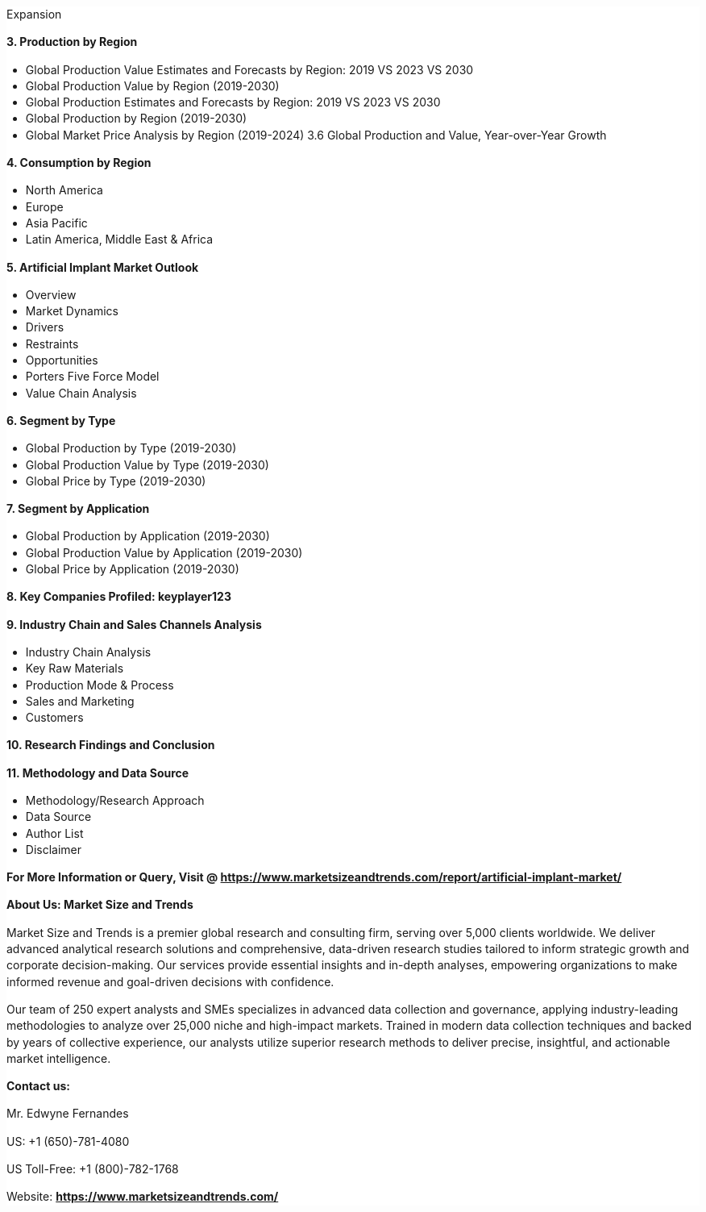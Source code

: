 Expansion</li></ul><p><strong>3. Production by Region</strong></p><ul><li>Global Production Value Estimates and Forecasts by Region: 2019 VS 2023 VS 2030</li><li>Global Production Value by Region (2019-2030)</li><li>Global Production Estimates and Forecasts by Region: 2019 VS 2023 VS 2030</li><li>Global Production by Region (2019-2030)</li><li>Global Market Price Analysis by Region (2019-2024) 3.6 Global Production and Value, Year-over-Year Growth</li></ul><p><strong>4. Consumption by Region</strong></p><ul><li>North America</li><li>Europe</li><li>Asia Pacific</li><li>Latin America, Middle East &amp; Africa</li></ul><p><strong>5. Artificial Implant Market Outlook</strong></p><ul><li>Overview</li><li>Market Dynamics</li><li>Drivers</li><li>Restraints</li><li>Opportunities</li><li>Porters Five Force Model</li><li>Value Chain Analysis&nbsp;</li></ul><p><strong>6. Segment by Type</strong></p><ul><li>Global Production by Type (2019-2030)</li><li>Global Production Value by Type (2019-2030)</li><li>Global Price by Type (2019-2030)</li></ul><p><strong>7. Segment by Application</strong></p><ul><li>Global Production by Application (2019-2030)</li><li>Global Production Value by Application (2019-2030)</li><li>Global Price by Application (2019-2030)</li></ul><p><strong>8. Key Companies Profiled: keyplayer123</strong></p><p><strong>9. Industry Chain and Sales Channels Analysis</strong></p><ul><li>Industry Chain Analysis</li><li>Key Raw Materials</li><li>Production Mode &amp; Process</li><li>Sales and Marketing</li><li>Customers</li></ul><p><strong>10. Research Findings and Conclusion</strong></p><p><strong>11. Methodology and Data Source</strong></p><ul><li>Methodology/Research Approach</li><li>Data Source</li><li>Author List</li><li>Disclaimer</li></ul></p><p><strong>For More Information or Query, Visit @ <a href="https://www.marketsizeandtrends.com/report/artificial-implant-market/">https://www.marketsizeandtrends.com/report/artificial-implant-market/</a></strong></p><p><strong>About Us: Market Size and Trends</strong></p><p>Market Size and Trends is a premier global research and consulting firm, serving over 5,000 clients worldwide. We deliver advanced analytical research solutions and comprehensive, data-driven research studies tailored to inform strategic growth and corporate decision-making. Our services provide essential insights and in-depth analyses, empowering organizations to make informed revenue and goal-driven decisions with confidence.</p><p>Our team of 250 expert analysts and SMEs specializes in advanced data collection and governance, applying industry-leading methodologies to analyze over 25,000 niche and high-impact markets. Trained in modern data collection techniques and backed by years of collective experience, our analysts utilize superior research methods to deliver precise, insightful, and actionable market intelligence.</p><p><strong>Contact us:</strong></p><p>Mr. Edwyne Fernandes</p><p>US: +1 (650)-781-4080</p><p>US Toll-Free: +1 (800)-782-1768</p><p>Website: <strong><a href="https://www.marketsizeandtrends.com/">https://www.marketsizeandtrends.com/</a></strong></p>
